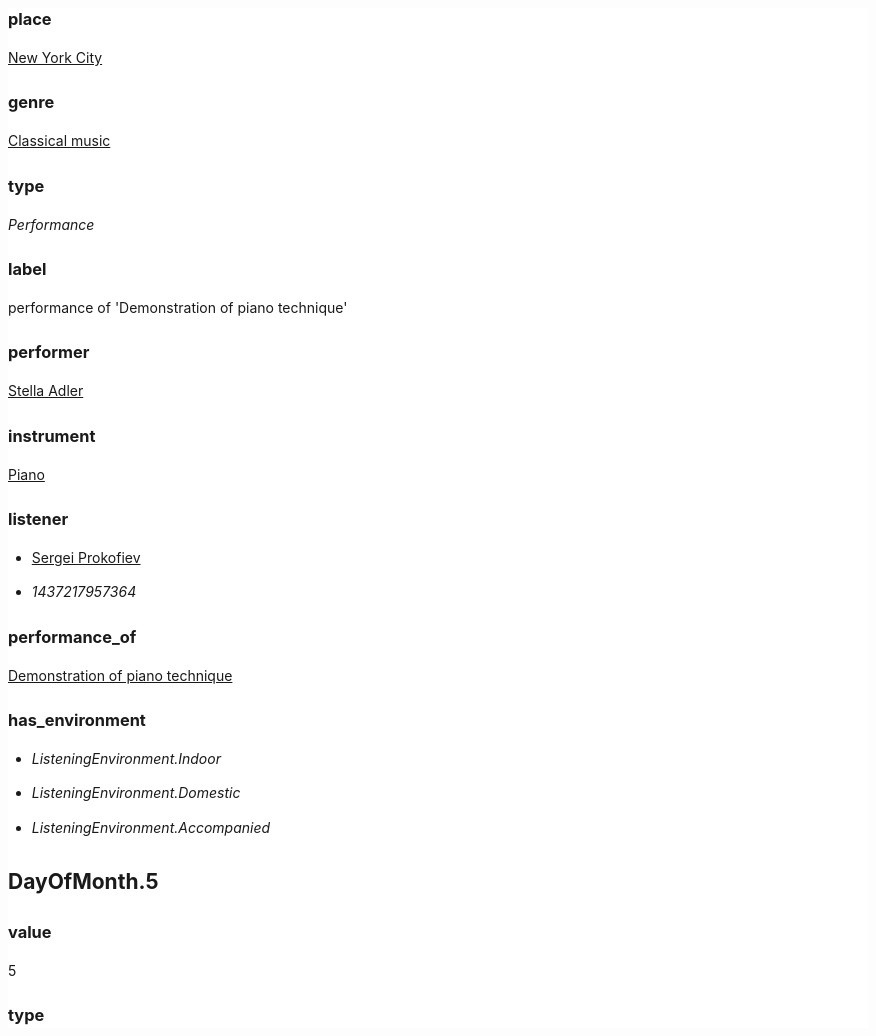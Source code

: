 ### place


[New York City](#New-York-City)

### genre


[Classical music](#Classical-music)

### type


*Performance*

### label


performance of 'Demonstration of piano technique'

### performer


[Stella Adler](#Stella-Adler)

### instrument


[Piano](#Piano)

### listener

 - [Sergei Prokofiev](#Sergei-Prokofiev)

 - *1437217957364*

### performance_of


[Demonstration of piano technique](#Demonstration-of-piano-technique)

### has_environment

 - *ListeningEnvironment.Indoor*

 - *ListeningEnvironment.Domestic*

 - *ListeningEnvironment.Accompanied*

## DayOfMonth.5

### value


5

### type
